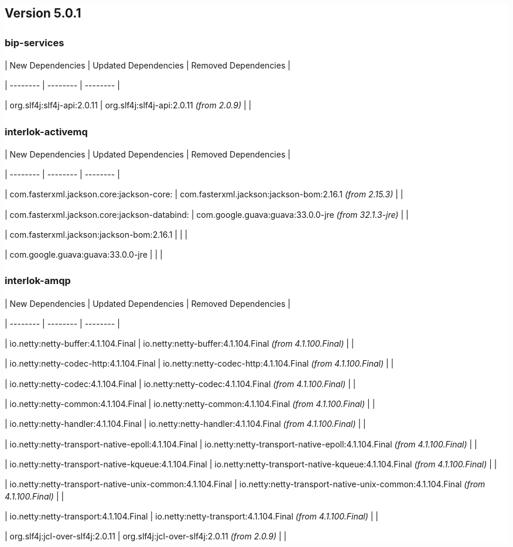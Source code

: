 ## Version 5.0.1 ##

### bip-services ###

| New Dependencies | Updated Dependencies | Removed Dependencies |

| -------- | -------- | -------- |

| org.slf4j:slf4j-api:2.0.11 | org.slf4j:slf4j-api:2.0.11 *(from 2.0.9)* |  |

### interlok-activemq ###

| New Dependencies | Updated Dependencies | Removed Dependencies |

| -------- | -------- | -------- |

| com.fasterxml.jackson.core:jackson-core: | com.fasterxml.jackson:jackson-bom:2.16.1 *(from 2.15.3)* |  |

| com.fasterxml.jackson.core:jackson-databind: | com.google.guava:guava:33.0.0-jre *(from 32.1.3-jre)* |  |

| com.fasterxml.jackson:jackson-bom:2.16.1 |  |  |

| com.google.guava:guava:33.0.0-jre |  |  |

### interlok-amqp ###

| New Dependencies | Updated Dependencies | Removed Dependencies |

| -------- | -------- | -------- |

| io.netty:netty-buffer:4.1.104.Final | io.netty:netty-buffer:4.1.104.Final *(from 4.1.100.Final)* |  |

| io.netty:netty-codec-http:4.1.104.Final | io.netty:netty-codec-http:4.1.104.Final *(from 4.1.100.Final)* |  |

| io.netty:netty-codec:4.1.104.Final | io.netty:netty-codec:4.1.104.Final *(from 4.1.100.Final)* |  |

| io.netty:netty-common:4.1.104.Final | io.netty:netty-common:4.1.104.Final *(from 4.1.100.Final)* |  |

| io.netty:netty-handler:4.1.104.Final | io.netty:netty-handler:4.1.104.Final *(from 4.1.100.Final)* |  |

| io.netty:netty-transport-native-epoll:4.1.104.Final | io.netty:netty-transport-native-epoll:4.1.104.Final *(from 4.1.100.Final)* |  |

| io.netty:netty-transport-native-kqueue:4.1.104.Final | io.netty:netty-transport-native-kqueue:4.1.104.Final *(from 4.1.100.Final)* |  |

| io.netty:netty-transport-native-unix-common:4.1.104.Final | io.netty:netty-transport-native-unix-common:4.1.104.Final *(from 4.1.100.Final)* |  |

| io.netty:netty-transport:4.1.104.Final | io.netty:netty-transport:4.1.104.Final *(from 4.1.100.Final)* |  |

| org.slf4j:jcl-over-slf4j:2.0.11 | org.slf4j:jcl-over-slf4j:2.0.11 *(from 2.0.9)* |  |
